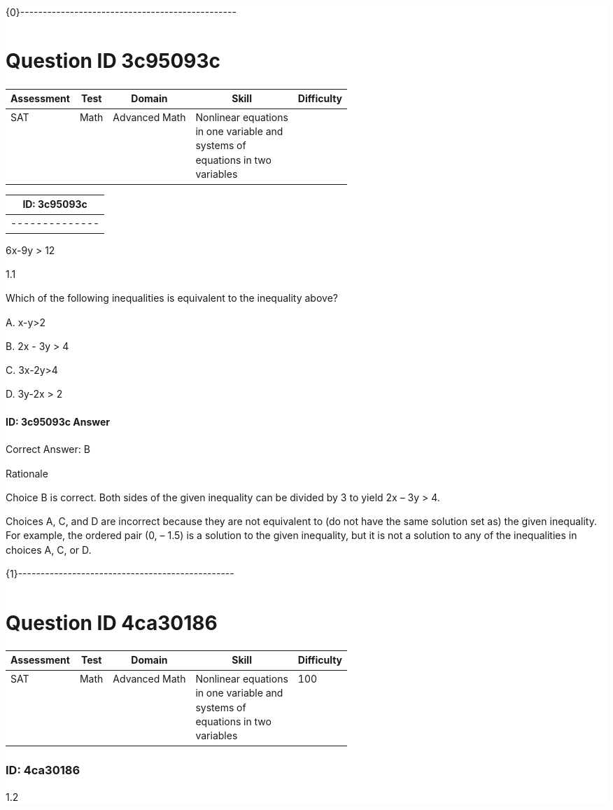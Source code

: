 {0}------------------------------------------------

# Question ID 3c95093c

| Assessment | Test | Domain        | Skill                                                                                     | Difficulty |
|------------|------|---------------|-------------------------------------------------------------------------------------------|------------|
| SAT        | Math | Advanced Math | Nonlinear equations<br>in one variable and<br>systems of<br>equations in two<br>variables |            |

| ID: 3c95093c |
|--------------|
|--------------|

6x-9y > 12

1.1

Which of the following inequalities is equivalent to the inequality above?

A. x-y>2

B. 2x - 3y > 4

C. 3x-2y>4

D. 3y-2x > 2

#### ID: 3c95093c Answer

Correct Answer: B

Rationale

Choice B is correct. Both sides of the given inequality can be divided by 3 to yield 2x – 3y > 4.

Choices A, C, and D are incorrect because they are not equivalent to (do not have the same solution set as) the given inequality. For example, the ordered pair (0, – 1.5) is a solution to the given inequality, but it is not a solution to any of the inequalities in choices A, C, or D.

{1}------------------------------------------------

# Question ID 4ca30186

| Assessment | Test | Domain        | Skill                                                                                     | Difficulty |
|------------|------|---------------|-------------------------------------------------------------------------------------------|------------|
| SAT        | Math | Advanced Math | Nonlinear equations<br>in one variable and<br>systems of<br>equations in two<br>variables | 100        |

### ID: 4ca30186

1.2
